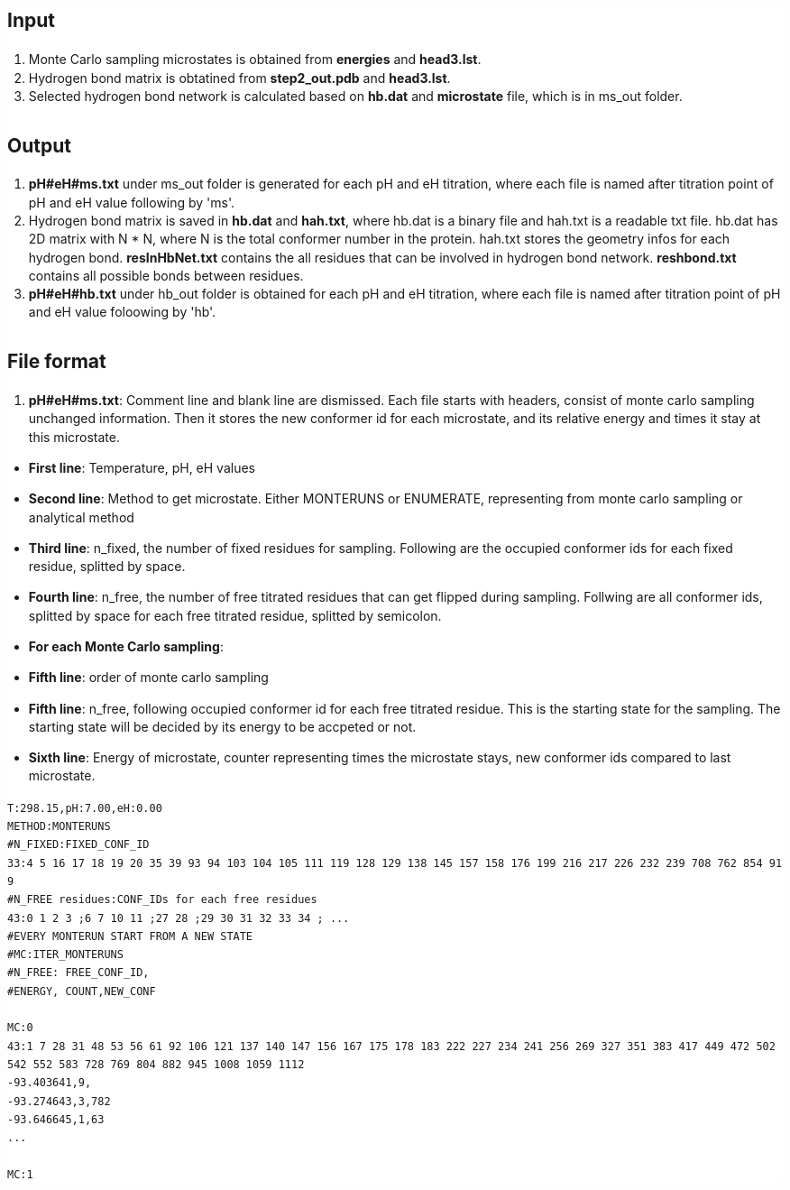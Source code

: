 ## Input
1. Monte Carlo sampling microstates is obtained from **energies** and **head3.lst**.
2. Hydrogen bond matrix is obtatined from **step2_out.pdb** and **head3.lst**.
3. Selected hydrogen bond network is calculated based on **hb.dat** and **microstate** file, which is in ms_out folder.

## Output
1. **pH#eH#ms.txt** under ms_out folder is generated for each pH and eH titration, where each file is named after titration point of pH and eH value following by 'ms'.
2. Hydrogen bond matrix is saved in **hb.dat** and **hah.txt**, where hb.dat is a binary file and hah.txt is a readable txt file. hb.dat has 2D matrix with N * N, where N is the total conformer number in the protein. hah.txt stores the geometry infos for each hydrogen bond. **resInHbNet.txt** contains the all residues that can be involved in hydrogen bond network. **reshbond.txt** contains all possible bonds between residues. 
3. **pH#eH#hb.txt** under hb_out folder is obtained for each pH and eH titration, where each file is named after titration point of pH and eH value foloowing by 'hb'.

## File format
1. **pH#eH#ms.txt**: 
Comment line and blank line are dismissed.
Each file starts with headers, consist of monte carlo sampling unchanged information.
Then it stores the new conformer id for each microstate, and its relative energy and times it stay at this microstate. 

- **First line**: Temperature, pH, eH values
- **Second line**: Method to get microstate. Either MONTERUNS or ENUMERATE, representing from monte carlo sampling or analytical method
- **Third line**: n_fixed, the number of fixed residues for sampling. Following are the occupied conformer ids for each fixed residue, splitted by space.
- **Fourth line**: n_free, the number of free titrated residues that can get flipped during sampling. Follwing are all conformer ids, splitted by space for each free titrated residue, splitted by semicolon.

- **For each Monte Carlo sampling**:
- **Fifth line**: order of monte carlo sampling
- **Fifth line**: n_free, following occupied conformer id for each free titrated residue. This is the starting state for the sampling. The starting state will be decided by its energy to be accpeted or not.
- **Sixth line**: Energy of microstate, counter representing times the microstate stays, new conformer ids compared to last microstate. 

```
T:298.15,pH:7.00,eH:0.00
METHOD:MONTERUNS
#N_FIXED:FIXED_CONF_ID
33:4 5 16 17 18 19 20 35 39 93 94 103 104 105 111 119 128 129 138 145 157 158 176 199 216 217 226 232 239 708 762 854 919
#N_FREE residues:CONF_IDs for each free residues
43:0 1 2 3 ;6 7 10 11 ;27 28 ;29 30 31 32 33 34 ; ...
#EVERY MONTERUN START FROM A NEW STATE
#MC:ITER_MONTERUNS
#N_FREE: FREE_CONF_ID,
#ENERGY, COUNT,NEW_CONF

MC:0
43:1 7 28 31 48 53 56 61 92 106 121 137 140 147 156 167 175 178 183 222 227 234 241 256 269 327 351 383 417 449 472 502 542 552 583 728 769 804 882 945 1008 1059 1112
-93.403641,9,
-93.274643,3,782
-93.646645,1,63
...

MC:1
```